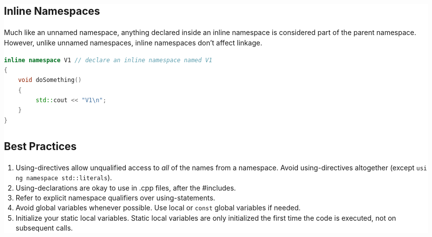 ```cpp
```

## Inline Namespaces

Much like an unnamed namespace, anything declared inside an inline namespace is considered part of the parent namespace. However, unlike unnamed namespaces, inline namespaces don’t affect linkage.

```cpp
inline namespace V1 // declare an inline namespace named V1
{
    void doSomething()
    {
         std::cout << "V1\n";
    }
}
```

## Best Practices

1. Using-directives allow unqualified access to *all* of the names from a namespace. Avoid using-directives altogether (except `using namespace std::literals`).
2. Using-declarations are okay to use in .cpp files, after the #includes.
3. Refer to explicit namespace qualifiers over using-statements.
4. Avoid global variables whenever possible. Use local or `const` global variables if needed.
5. Initialize your static local variables. Static local variables are only initialized the first time the code is executed, not on subsequent calls.
